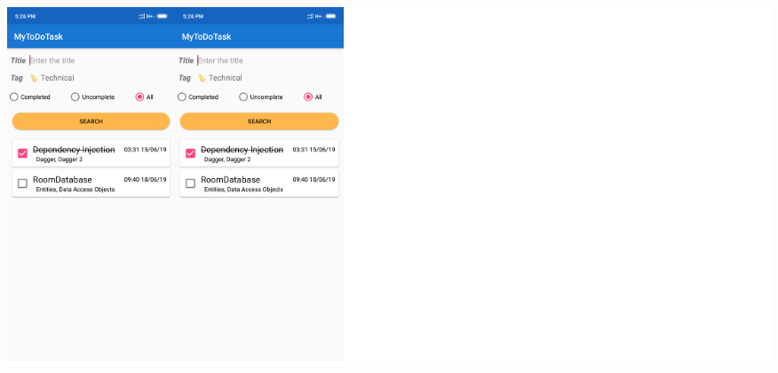 <img src="/screenshots/search/search_tag.png" height="400px"/><img src="/screenshots/search/search_tag.png" height="400px"/>